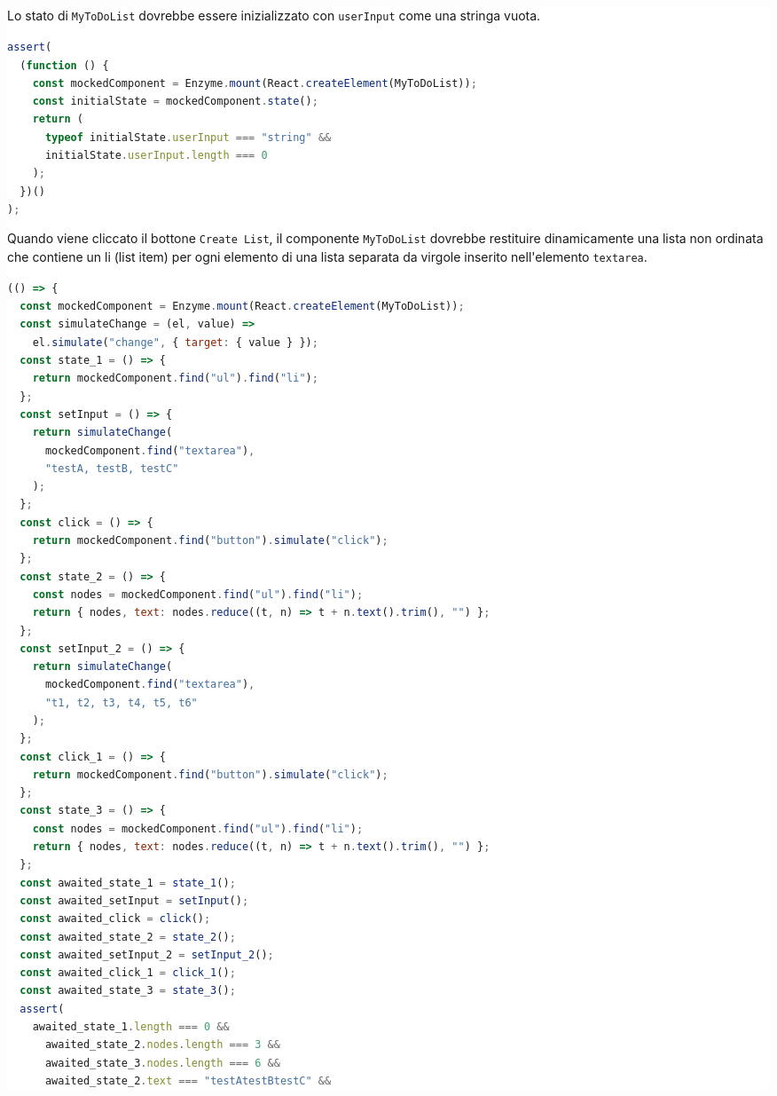 Lo stato di `MyToDoList` dovrebbe essere inizializzato con `userInput` come una stringa vuota.

```js
assert(
  (function () {
    const mockedComponent = Enzyme.mount(React.createElement(MyToDoList));
    const initialState = mockedComponent.state();
    return (
      typeof initialState.userInput === "string" &&
      initialState.userInput.length === 0
    );
  })()
);
```

Quando viene cliccato il bottone `Create List`, il componente `MyToDoList` dovrebbe restituire dinamicamente una lista non ordinata che contiene un li (list item) per ogni elemento di una lista separata da virgole inserito nell'elemento `textarea`.

```js
(() => {
  const mockedComponent = Enzyme.mount(React.createElement(MyToDoList));
  const simulateChange = (el, value) =>
    el.simulate("change", { target: { value } });
  const state_1 = () => {
    return mockedComponent.find("ul").find("li");
  };
  const setInput = () => {
    return simulateChange(
      mockedComponent.find("textarea"),
      "testA, testB, testC"
    );
  };
  const click = () => {
    return mockedComponent.find("button").simulate("click");
  };
  const state_2 = () => {
    const nodes = mockedComponent.find("ul").find("li");
    return { nodes, text: nodes.reduce((t, n) => t + n.text().trim(), "") };
  };
  const setInput_2 = () => {
    return simulateChange(
      mockedComponent.find("textarea"),
      "t1, t2, t3, t4, t5, t6"
    );
  };
  const click_1 = () => {
    return mockedComponent.find("button").simulate("click");
  };
  const state_3 = () => {
    const nodes = mockedComponent.find("ul").find("li");
    return { nodes, text: nodes.reduce((t, n) => t + n.text().trim(), "") };
  };
  const awaited_state_1 = state_1();
  const awaited_setInput = setInput();
  const awaited_click = click();
  const awaited_state_2 = state_2();
  const awaited_setInput_2 = setInput_2();
  const awaited_click_1 = click_1();
  const awaited_state_3 = state_3();
  assert(
    awaited_state_1.length === 0 &&
      awaited_state_2.nodes.length === 3 &&
      awaited_state_3.nodes.length === 6 &&
      awaited_state_2.text === "testAtestBtestC" &&
```